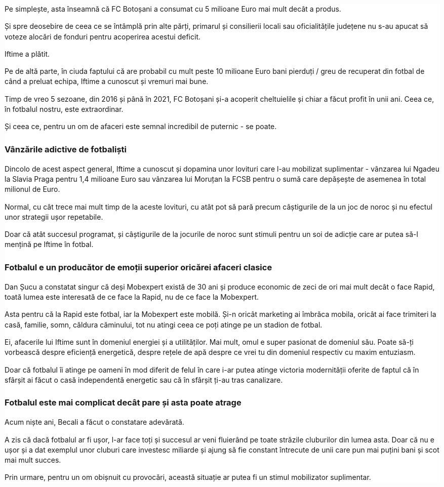 Pe simplește, asta înseamnă că FC Botoșani a consumat cu 5 milioane Euro mai mult decât a produs. 

Și spre deosebire de ceea ce se întâmplă prin alte părți, primarul și consilierii locali sau oficialitățile județene nu s-au apucat să voteze alocări de fonduri pentru acoperirea acestui deficit.

Iftime a plătit.

Pe de altă parte, în ciuda faptului că are probabil cu mult peste 10 milioane Euro bani pierduți / greu de recuperat din fotbal de când a preluat echipa, Iftime a cunoscut și vremuri mai bune.

Timp de vreo 5 sezoane, din 2016 și până în 2021, FC Botoșani și-a acoperit cheltuielile și chiar a făcut profit în unii ani. Ceea ce, în fotbalul nostru, este extraordinar.

Și ceea ce, pentru un om de afaceri este semnal incredibil de puternic - se poate.

### Vânzările adictive de fotbaliști

Dincolo de acest aspect general, Iftime a cunoscut și dopamina unor lovituri care l-au mobilizat suplimentar - vânzarea lui Ngadeu la Slavia Praga pentru 1,4 milioane Euro sau vânzarea lui Moruțan la FCSB pentru o sumă care depășește de asemenea în total milionul de Euro.

Normal, cu cât trece mai mult timp de la aceste lovituri, cu atât pot să pară precum câștigurile de la un joc de noroc și nu efectul unor strategii ușor repetabile.

Doar că atât succesul programat, și câștigurile de la jocurile de noroc sunt stimuli pentru un soi de adicție care ar putea să-l mențină pe Iftime în fotbal.

### Fotbalul e un producător de emoții superior oricărei afaceri clasice

Dan Șucu a constatat singur că deși Mobexpert există de 30 ani și produce economic de zeci de ori mai mult decât o face Rapid, toată lumea este interesată de ce face la Rapid, nu de ce face la Mobexpert.

Asta pentru că la Rapid este fotbal, iar la Mobexpert este mobilă. Și-n oricât marketing ai îmbrăca mobila, oricât ai face trimiteri la casă, familie, somn, căldura căminului, tot nu atingi ceea ce poți atinge pe un stadion de fotbal.

Ei, afacerile lui Iftime sunt în domeniul energiei și a utilităților. Mai mult, omul e super pasionat de domeniul său. Poate să-ți vorbească despre eficiență energetică, despre rețele de apă despre ce vrei tu din domeniul respectiv cu maxim entuziasm.

Doar că fotbalul îi atinge pe oameni în mod diferit de felul în care i-ar putea atinge victoria modernității oferite de faptul că în sfârșit ai făcut o casă independentă energetic sau că în sfârșit ți-au tras canalizare.

### Fotbalul este mai complicat decât pare și asta poate atrage

Acum niște ani, Becali a făcut o constatare adevărată.

A zis că dacă fotbalul ar fi ușor, l-ar face toți și succesul ar veni fluierând pe toate străzile cluburilor din lumea asta. Doar că nu e ușor și a dat exemplul unor cluburi care investesc miliarde și ajung să fie constant întrecute de unii care pun mai puțini bani și scot mai mult succes.

Prin urmare, pentru un om obișnuit cu provocări, această situație ar putea fi un stimul mobilizator suplimentar.
